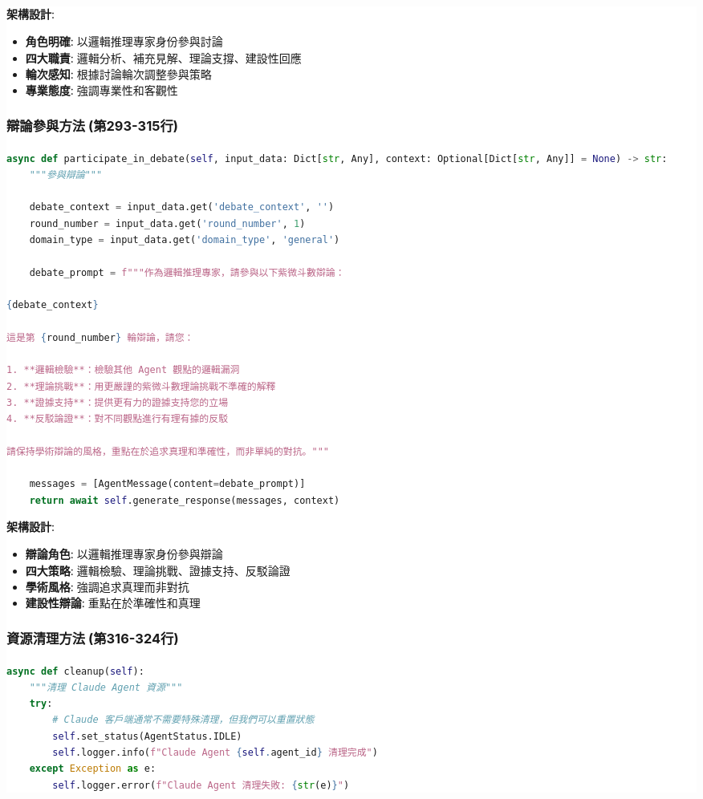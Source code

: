 **架構設計**:
- **角色明確**: 以邏輯推理專家身份參與討論
- **四大職責**: 邏輯分析、補充見解、理論支撐、建設性回應
- **輪次感知**: 根據討論輪次調整參與策略
- **專業態度**: 強調專業性和客觀性

### 辯論參與方法 (第293-315行)

```python
async def participate_in_debate(self, input_data: Dict[str, Any], context: Optional[Dict[str, Any]] = None) -> str:
    """參與辯論"""

    debate_context = input_data.get('debate_context', '')
    round_number = input_data.get('round_number', 1)
    domain_type = input_data.get('domain_type', 'general')

    debate_prompt = f"""作為邏輯推理專家，請參與以下紫微斗數辯論：

{debate_context}

這是第 {round_number} 輪辯論，請您：

1. **邏輯檢驗**：檢驗其他 Agent 觀點的邏輯漏洞
2. **理論挑戰**：用更嚴謹的紫微斗數理論挑戰不準確的解釋
3. **證據支持**：提供更有力的證據支持您的立場
4. **反駁論證**：對不同觀點進行有理有據的反駁

請保持學術辯論的風格，重點在於追求真理和準確性，而非單純的對抗。"""

    messages = [AgentMessage(content=debate_prompt)]
    return await self.generate_response(messages, context)
```

**架構設計**:
- **辯論角色**: 以邏輯推理專家身份參與辯論
- **四大策略**: 邏輯檢驗、理論挑戰、證據支持、反駁論證
- **學術風格**: 強調追求真理而非對抗
- **建設性辯論**: 重點在於準確性和真理

### 資源清理方法 (第316-324行)

```python
async def cleanup(self):
    """清理 Claude Agent 資源"""
    try:
        # Claude 客戶端通常不需要特殊清理，但我們可以重置狀態
        self.set_status(AgentStatus.IDLE)
        self.logger.info(f"Claude Agent {self.agent_id} 清理完成")
    except Exception as e:
        self.logger.error(f"Claude Agent 清理失敗: {str(e)}")
```
